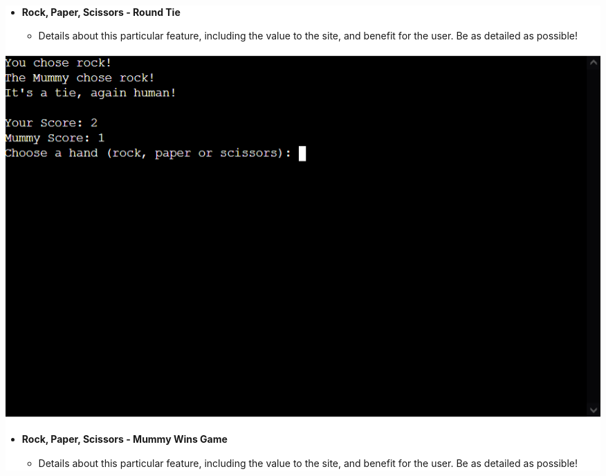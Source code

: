 
- **Rock, Paper, Scissors - Round Tie**

    - Details about this particular feature, including the value to the site, and benefit for the user. Be as detailed as possible!

![screenshot](https://github.com/ogc1231/puzzle-pyramid/blob/main/documentation/testing/round_tie.PNG)

- **Rock, Paper, Scissors - Mummy Wins Game**

    - Details about this particular feature, including the value to the site, and benefit for the user. Be as detailed as possible!
